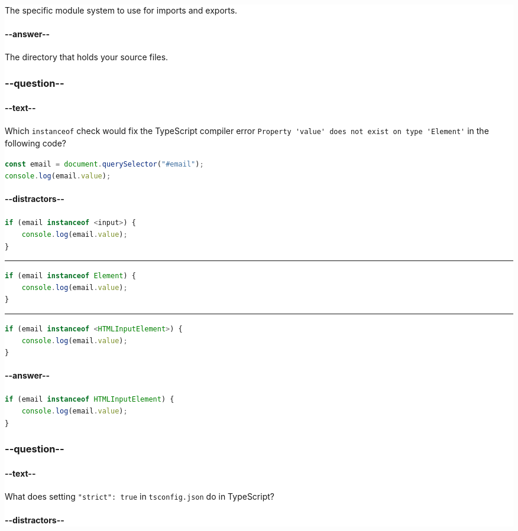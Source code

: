 The specific module system to use for imports and exports.

#### --answer--

The directory that holds your source files.

### --question--

#### --text--

Which `instanceof` check would fix the TypeScript compiler error `Property 'value' does not exist on type 'Element'` in the following code?

```ts
const email = document.querySelector("#email");
console.log(email.value);
```

#### --distractors--

```ts
if (email instanceof <input>) {
    console.log(email.value);
}
```

---

```ts
if (email instanceof Element) {
    console.log(email.value);
}
```

---

```ts
if (email instanceof <HTMLInputElement>) {
    console.log(email.value);
}
```

#### --answer--

```ts
if (email instanceof HTMLInputElement) {
    console.log(email.value);
}
```

### --question--

#### --text--
What does setting `"strict": true` in `tsconfig.json` do in TypeScript?

#### --distractors--
